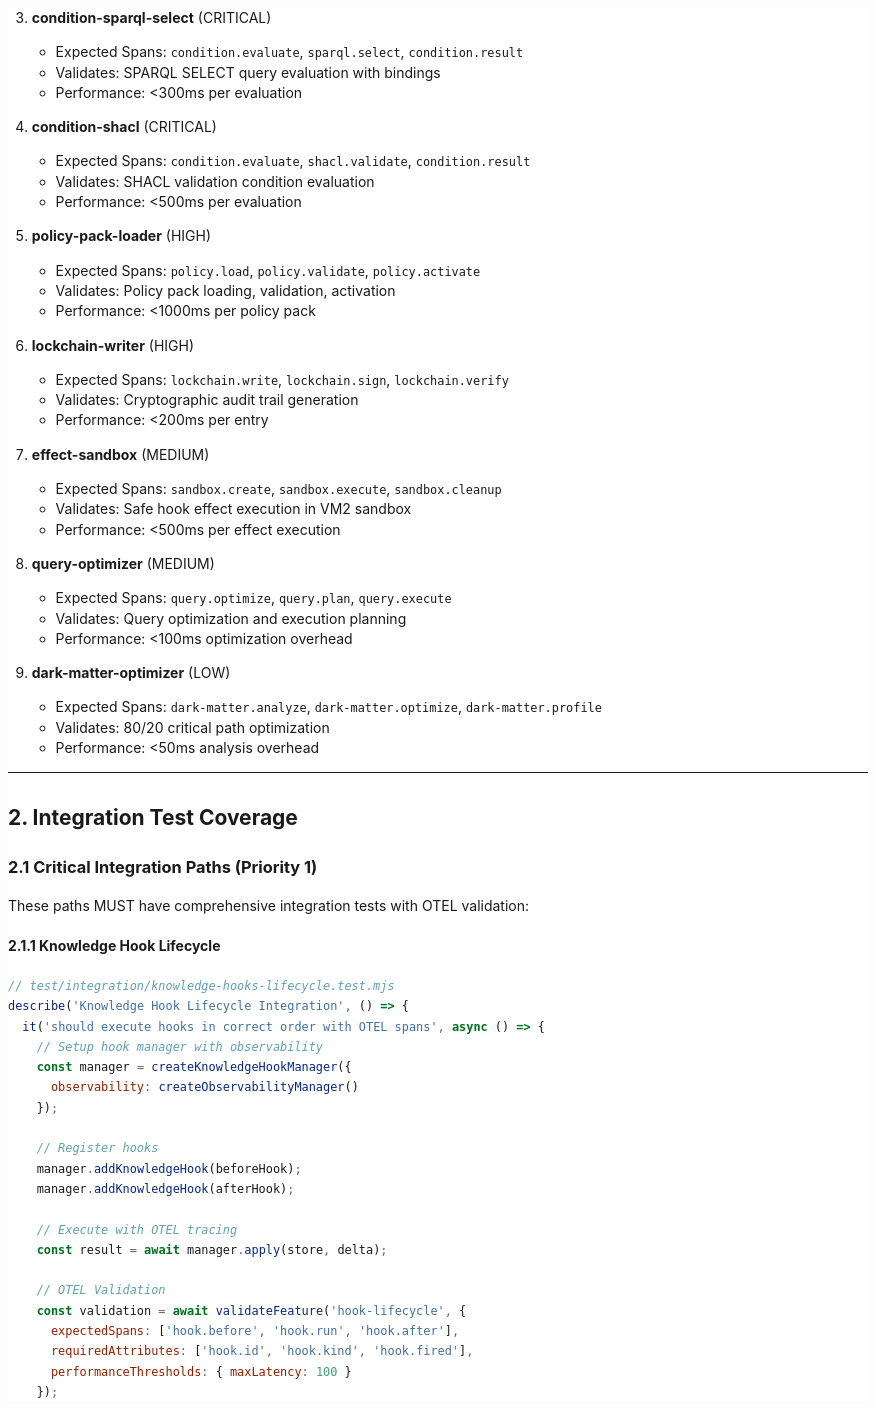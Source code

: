 3. **condition-sparql-select** (CRITICAL)
   - Expected Spans: `condition.evaluate`, `sparql.select`, `condition.result`
   - Validates: SPARQL SELECT query evaluation with bindings
   - Performance: <300ms per evaluation

4. **condition-shacl** (CRITICAL)
   - Expected Spans: `condition.evaluate`, `shacl.validate`, `condition.result`
   - Validates: SHACL validation condition evaluation
   - Performance: <500ms per evaluation

5. **policy-pack-loader** (HIGH)
   - Expected Spans: `policy.load`, `policy.validate`, `policy.activate`
   - Validates: Policy pack loading, validation, activation
   - Performance: <1000ms per policy pack

6. **lockchain-writer** (HIGH)
   - Expected Spans: `lockchain.write`, `lockchain.sign`, `lockchain.verify`
   - Validates: Cryptographic audit trail generation
   - Performance: <200ms per entry

7. **effect-sandbox** (MEDIUM)
   - Expected Spans: `sandbox.create`, `sandbox.execute`, `sandbox.cleanup`
   - Validates: Safe hook effect execution in VM2 sandbox
   - Performance: <500ms per effect execution

8. **query-optimizer** (MEDIUM)
   - Expected Spans: `query.optimize`, `query.plan`, `query.execute`
   - Validates: Query optimization and execution planning
   - Performance: <100ms optimization overhead

9. **dark-matter-optimizer** (LOW)
   - Expected Spans: `dark-matter.analyze`, `dark-matter.optimize`, `dark-matter.profile`
   - Validates: 80/20 critical path optimization
   - Performance: <50ms analysis overhead

---

## 2. Integration Test Coverage

### 2.1 Critical Integration Paths (Priority 1)

These paths MUST have comprehensive integration tests with OTEL validation:

#### 2.1.1 Knowledge Hook Lifecycle
```javascript
// test/integration/knowledge-hooks-lifecycle.test.mjs
describe('Knowledge Hook Lifecycle Integration', () => {
  it('should execute hooks in correct order with OTEL spans', async () => {
    // Setup hook manager with observability
    const manager = createKnowledgeHookManager({
      observability: createObservabilityManager()
    });

    // Register hooks
    manager.addKnowledgeHook(beforeHook);
    manager.addKnowledgeHook(afterHook);

    // Execute with OTEL tracing
    const result = await manager.apply(store, delta);

    // OTEL Validation
    const validation = await validateFeature('hook-lifecycle', {
      expectedSpans: ['hook.before', 'hook.run', 'hook.after'],
      requiredAttributes: ['hook.id', 'hook.kind', 'hook.fired'],
      performanceThresholds: { maxLatency: 100 }
    });
```